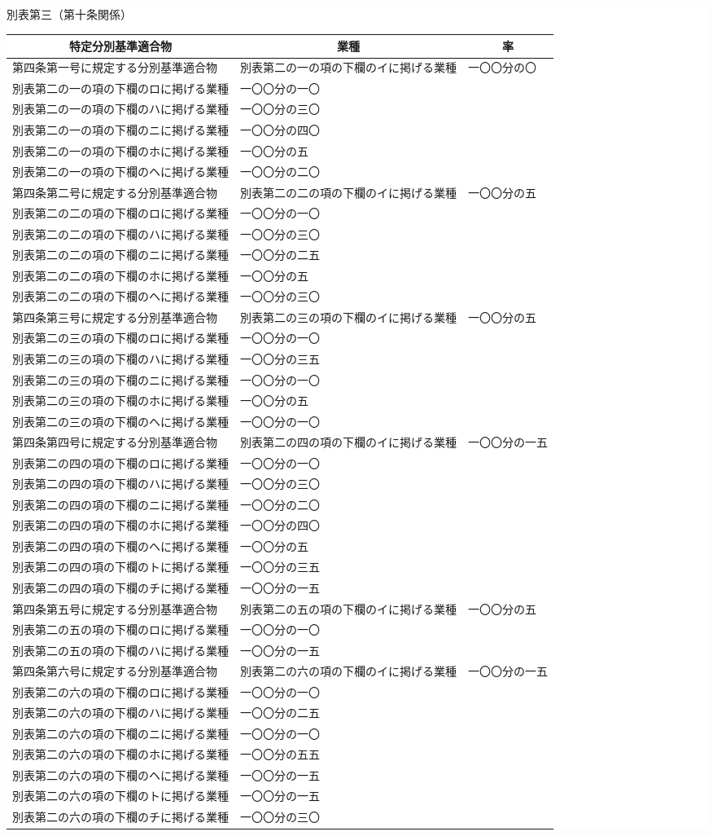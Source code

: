 別表第三（第十条関係）

特定分別基準適合物 | 業種 | 率  
---|---|---  
第四条第一号に規定する分別基準適合物 | 別表第二の一の項の下欄のイに掲げる業種 | 一〇〇分の〇  
| 別表第二の一の項の下欄のロに掲げる業種 | 一〇〇分の一〇  
| 別表第二の一の項の下欄のハに掲げる業種 | 一〇〇分の三〇  
| 別表第二の一の項の下欄のニに掲げる業種 | 一〇〇分の四〇  
| 別表第二の一の項の下欄のホに掲げる業種 | 一〇〇分の五  
| 別表第二の一の項の下欄のヘに掲げる業種 | 一〇〇分の二〇  
第四条第二号に規定する分別基準適合物 | 別表第二の二の項の下欄のイに掲げる業種 | 一〇〇分の五  
別表第二の二の項の下欄のロに掲げる業種 | 一〇〇分の一〇  
別表第二の二の項の下欄のハに掲げる業種 | 一〇〇分の三〇  
別表第二の二の項の下欄のニに掲げる業種 | 一〇〇分の二五  
別表第二の二の項の下欄のホに掲げる業種 | 一〇〇分の五  
別表第二の二の項の下欄のヘに掲げる業種 | 一〇〇分の三〇  
第四条第三号に規定する分別基準適合物 | 別表第二の三の項の下欄のイに掲げる業種 | 一〇〇分の五  
別表第二の三の項の下欄のロに掲げる業種 | 一〇〇分の一〇  
別表第二の三の項の下欄のハに掲げる業種 | 一〇〇分の三五  
別表第二の三の項の下欄のニに掲げる業種 | 一〇〇分の一〇  
別表第二の三の項の下欄のホに掲げる業種 | 一〇〇分の五  
別表第二の三の項の下欄のヘに掲げる業種 | 一〇〇分の一〇  
第四条第四号に規定する分別基準適合物 | 別表第二の四の項の下欄のイに掲げる業種 | 一〇〇分の一五  
別表第二の四の項の下欄のロに掲げる業種 | 一〇〇分の一〇  
| 別表第二の四の項の下欄のハに掲げる業種 | 一〇〇分の三〇  
| 別表第二の四の項の下欄のニに掲げる業種 | 一〇〇分の二〇  
| 別表第二の四の項の下欄のホに掲げる業種 | 一〇〇分の四〇  
| 別表第二の四の項の下欄のヘに掲げる業種 | 一〇〇分の五  
| 別表第二の四の項の下欄のトに掲げる業種 | 一〇〇分の三五  
| 別表第二の四の項の下欄のチに掲げる業種 | 一〇〇分の一五  
第四条第五号に規定する分別基準適合物 | 別表第二の五の項の下欄のイに掲げる業種 | 一〇〇分の五  
別表第二の五の項の下欄のロに掲げる業種 | 一〇〇分の一〇  
別表第二の五の項の下欄のハに掲げる業種 | 一〇〇分の一五  
第四条第六号に規定する分別基準適合物 | 別表第二の六の項の下欄のイに掲げる業種 | 一〇〇分の一五  
別表第二の六の項の下欄のロに掲げる業種 | 一〇〇分の一〇  
| 別表第二の六の項の下欄のハに掲げる業種 | 一〇〇分の二五  
| 別表第二の六の項の下欄のニに掲げる業種 | 一〇〇分の一〇  
| 別表第二の六の項の下欄のホに掲げる業種 | 一〇〇分の五五  
| 別表第二の六の項の下欄のヘに掲げる業種 | 一〇〇分の一五  
| 別表第二の六の項の下欄のトに掲げる業種 | 一〇〇分の一五  
| 別表第二の六の項の下欄のチに掲げる業種 | 一〇〇分の三〇  
  